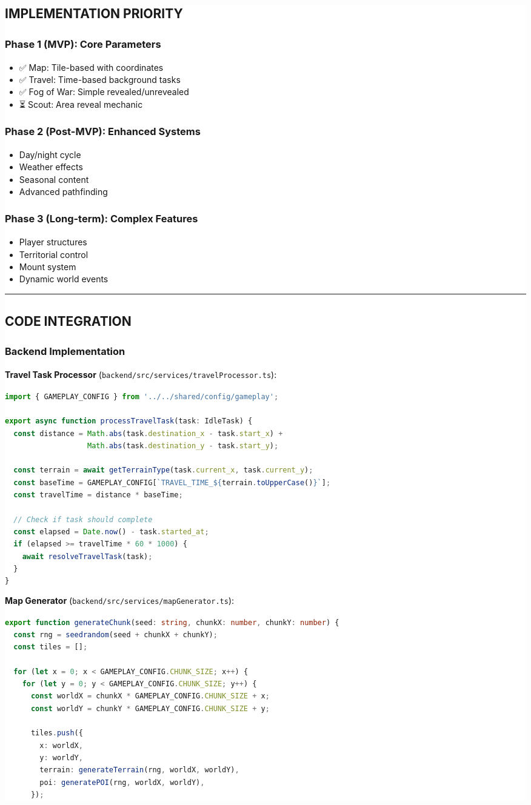 ## IMPLEMENTATION PRIORITY

### Phase 1 (MVP): Core Parameters
- ✅ Map: Tile-based with coordinates
- ✅ Travel: Time-based background tasks
- ✅ Fog of War: Simple revealed/unrevealed
- ⏳ Scout: Area reveal mechanic

### Phase 2 (Post-MVP): Enhanced Systems
- Day/night cycle
- Weather effects
- Seasonal content
- Advanced pathfinding

### Phase 3 (Long-term): Complex Features
- Player structures
- Territorial control
- Mount system
- Dynamic world events

---

## CODE INTEGRATION

### Backend Implementation

**Travel Task Processor** (`backend/src/services/travelProcessor.ts`):
```typescript
import { GAMEPLAY_CONFIG } from '../../shared/config/gameplay';

export async function processTravelTask(task: IdleTask) {
  const distance = Math.abs(task.destination_x - task.start_x) +
                   Math.abs(task.destination_y - task.start_y);

  const terrain = await getTerrainType(task.current_x, task.current_y);
  const baseTime = GAMEPLAY_CONFIG[`TRAVEL_TIME_${terrain.toUpperCase()}`];
  const travelTime = distance * baseTime;

  // Check if task should complete
  const elapsed = Date.now() - task.started_at;
  if (elapsed >= travelTime * 60 * 1000) {
    await resolveTravelTask(task);
  }
}
```

**Map Generator** (`backend/src/services/mapGenerator.ts`):
```typescript
export function generateChunk(seed: string, chunkX: number, chunkY: number) {
  const rng = seedrandom(seed + chunkX + chunkY);
  const tiles = [];

  for (let x = 0; x < GAMEPLAY_CONFIG.CHUNK_SIZE; x++) {
    for (let y = 0; y < GAMEPLAY_CONFIG.CHUNK_SIZE; y++) {
      const worldX = chunkX * GAMEPLAY_CONFIG.CHUNK_SIZE + x;
      const worldY = chunkY * GAMEPLAY_CONFIG.CHUNK_SIZE + y;

      tiles.push({
        x: worldX,
        y: worldY,
        terrain: generateTerrain(rng, worldX, worldY),
        poi: generatePOI(rng, worldX, worldY),
      });
```